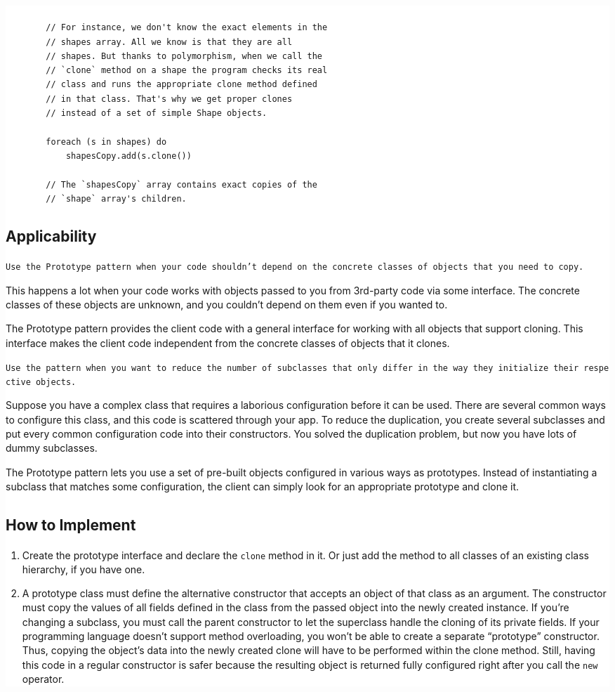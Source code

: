```

        // For instance, we don't know the exact elements in the
        // shapes array. All we know is that they are all
        // shapes. But thanks to polymorphism, when we call the
        // `clone` method on a shape the program checks its real
        // class and runs the appropriate clone method defined
        // in that class. That's why we get proper clones
        // instead of a set of simple Shape objects.

        foreach (s in shapes) do
            shapesCopy.add(s.clone())

        // The `shapesCopy` array contains exact copies of the
        // `shape` array's children.

```

## Applicability

`Use the Prototype pattern when your code shouldn’t depend on the concrete classes of objects that you need to copy.`

This happens a lot when your code works with objects passed to you from 3rd-party code via some interface. The concrete classes of these objects are unknown, and you couldn’t depend on them even if you wanted to.

The Prototype pattern provides the client code with a general interface for working with all objects that support cloning. This interface makes the client code independent from the concrete classes of objects that it clones.

`Use the pattern when you want to reduce the number of subclasses that only differ in the way they initialize their respective objects.`

Suppose you have a complex class that requires a laborious configuration before it can be used. There are several common ways to configure this class, and this code is scattered through your app. To reduce the duplication, you create several subclasses and put every common configuration code into their constructors. You solved the duplication problem, but now you have lots of dummy subclasses.

The Prototype pattern lets you use a set of pre-built objects configured in various ways as prototypes. Instead of instantiating a subclass that matches some configuration, the client can simply look for an appropriate prototype and clone it.

## How to Implement

1. Create the prototype interface and declare the `clone` method in it. Or just add the method to all classes of an existing class hierarchy, if you have one.

2. A prototype class must define the alternative constructor that accepts an object of that class as an argument. The constructor must copy the values of all fields defined in the class from the passed object into the newly created instance. If you’re changing a subclass, you must call the parent constructor to let the superclass handle the cloning of its private fields. If your programming language doesn’t support method overloading, you won’t be able to create a separate “prototype” constructor. Thus, copying the object’s data into the newly created clone will have to be performed within the clone method. Still, having this code in a regular constructor is safer because the resulting object is returned fully configured right after you call the `new` operator.
